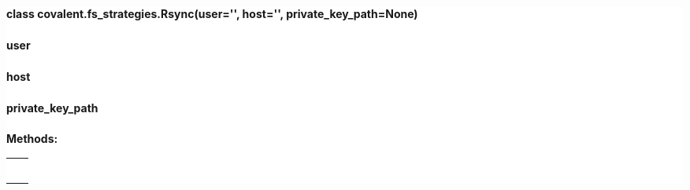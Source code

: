 #### <span class="eighteen">class <span class="highlight">covalent.fs_strategies.</span></span><span class="bold">Rsync</span>(user='', host='', private_key_path=None)

<div class="space up fourteen"><ReactMarkdown children='Bases: `covalent._file_transfer.strategies.transfer_strategy_base.FileTransferStrategy`'/></div>
<div class="space up fourteen"><ReactMarkdown children='Implements Base FileTransferStrategy class to use rsync to move files to and from remote or local filesystems. Rsync via ssh is used if one of the provided files is marked as remote.'/></div>

#### <span class="bold">user</span>

<div class="space up fourteen"><ReactMarkdown children='(optional) Determine user to specify for remote host if using rsync with ssh'/></div>

#### <span class="bold">host</span>

<div class="space up fourteen"><ReactMarkdown children='(optional) Determine what host to connect to if using rsync with ssh'/></div>

#### <span class="bold">private_key_path</span>

<div class="space up fourteen"><ReactMarkdown children='(optional) Filepath for ssh private key to use if using rsync with ssh'/></div>

**Methods:**

<table className="tables">
  <tr>
    <td><ReactMarkdown children='[cp](/docs/user-documentation/api-reference/taskhelpers#cpfrom_file-to_filecovalent_file_transferfilefile-object-1)(from_file[, to_file]) '/></td>
    <td><ReactMarkdown children='RTYPE `None`'/></td>
  </tr>
    <tr>
    <td><ReactMarkdown children='[download](/docs/user-documentation/api-reference/taskhelpers#downloadfrom_file-to_filecovalent_file_transferfilefile-object-1)(from_file[, to_file]) '/></td>
    <td><ReactMarkdown children='RTYPE [`File`](/docs/user-documentation/api-reference/taskhelpers#class-covalent_file_transferfilefilefilepathnone-is_remotefalse-is_dirfalse-include_folderfalse-source)'/></td>
  </tr>
    <tr>
    <td><ReactMarkdown children='[get_rsync_cmd](/docs/user-documentation/api-reference/taskhelpers#get_rsync_cmdfrom_file-to_file-transfer_from_remotefalse)(from_file, to_file[, …]) '/></td>
    <td><ReactMarkdown children='RTYPE `str`'/></td>
  </tr>
    <tr>
    <td><ReactMarkdown children='[get_rsync_ssh_cmd](/docs/user-documentation/api-reference/taskhelpers#get_rsync_ssh_cmdlocal_file-remote_file-transfer_from_remotefalse)(local_file, remote_file[, …]) '/></td>
     <td><ReactMarkdown children='RTYPE
`str`'/></td>
  </tr>
    <tr>
    <td><ReactMarkdown children='[return_subprocess_callable](/docs/user-documentation/api-reference/taskhelpers#return_subprocess_callablecmd)(cmd) '/></td>
    <td><ReactMarkdown children='RTYPE
`None`'/></td>
  </tr>
    <tr>
    <td><ReactMarkdown children='[upload](/docs/user-documentation/api-reference/taskhelpers#uploadfrom_file-to_file)(from_file, to_file) '/></td>
    <td><ReactMarkdown children='RTYPE
`None`'/></td>
  </tr>
</table>
